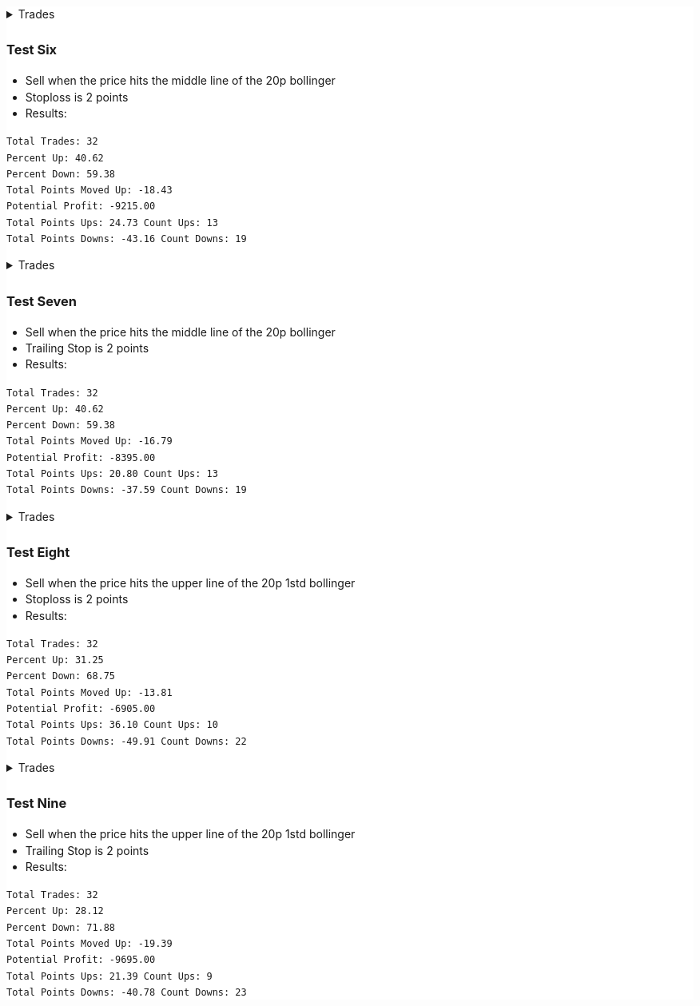 <details><summary>Trades</summary></details>

### Test Six
* Sell when the price hits the middle line of the 20p bollinger
* Stoploss is 2 points
* Results:
```
Total Trades: 32
Percent Up: 40.62
Percent Down: 59.38
Total Points Moved Up: -18.43
Potential Profit: -9215.00
Total Points Ups: 24.73 Count Ups: 13
Total Points Downs: -43.16 Count Downs: 19
```

<details><summary>Trades</summary></details>

### Test Seven
* Sell when the price hits the middle line of the 20p bollinger
* Trailing Stop is 2 points
* Results:
```
Total Trades: 32
Percent Up: 40.62
Percent Down: 59.38
Total Points Moved Up: -16.79
Potential Profit: -8395.00
Total Points Ups: 20.80 Count Ups: 13
Total Points Downs: -37.59 Count Downs: 19
```

<details><summary>Trades</summary></details>

### Test Eight
* Sell when the price hits the upper line of the 20p 1std bollinger
* Stoploss is 2 points
* Results:
```
Total Trades: 32
Percent Up: 31.25
Percent Down: 68.75
Total Points Moved Up: -13.81
Potential Profit: -6905.00
Total Points Ups: 36.10 Count Ups: 10
Total Points Downs: -49.91 Count Downs: 22
```

<details><summary>Trades</summary></details>

### Test Nine
* Sell when the price hits the upper line of the 20p 1std bollinger
* Trailing Stop is 2 points
* Results:
```
Total Trades: 32
Percent Up: 28.12
Percent Down: 71.88
Total Points Moved Up: -19.39
Potential Profit: -9695.00
Total Points Ups: 21.39 Count Ups: 9
Total Points Downs: -40.78 Count Downs: 23
```
